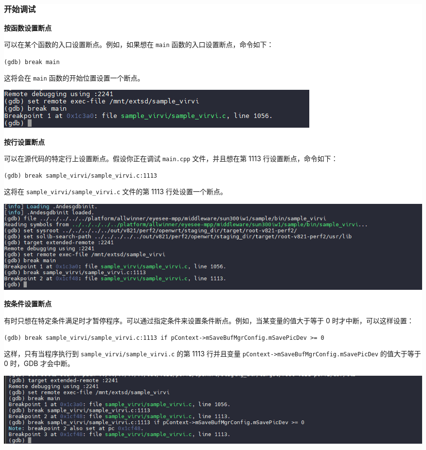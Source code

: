 ### 开始调试

**按函数设置断点**

可以在某个函数的入口设置断点。例如，如果想在 `main` 函数的入口设置断点，命令如下：

```text
(gdb) break main
```

这将会在 `main` 函数的开始位置设置一个断点。

![image-20241125201653834](images/image-20241125201653834.png)

**按行设置断点**

可以在源代码的特定行上设置断点。假设你正在调试 `main.cpp` 文件，并且想在第 1113 行设置断点，命令如下：

```text
(gdb) break sample_virvi/sample_virvi.c:1113
```

这将在 `sample_virvi/sample_virvi.c` 文件的第 1113 行处设置一个断点。

![image-20241125201705178](images/image-20241125201705178-960d8b2d1caf8fe91cfe675f157af136.png)

**按条件设置断点**

有时只想在特定条件满足时才暂停程序。可以通过指定条件来设置条件断点。例如，当某变量的值大于等于 0 时才中断，可以这样设置：

```text
(gdb) break sample_virvi/sample_virvi.c:1113 if pContext->mSaveBufMgrConfig.mSavePicDev >= 0
```

这样，只有当程序执行到 `sample_virvi/sample_virvi.c` 的第 1113 行并且变量 `pContext->mSaveBufMgrConfig.mSavePicDev` 的值大于等于 0 时，GDB 才会中断。

![image-20241125201716441](images/image-20241125201716441-b4ef2d65b7587f7fce3e98c5cd41de4e.png)
